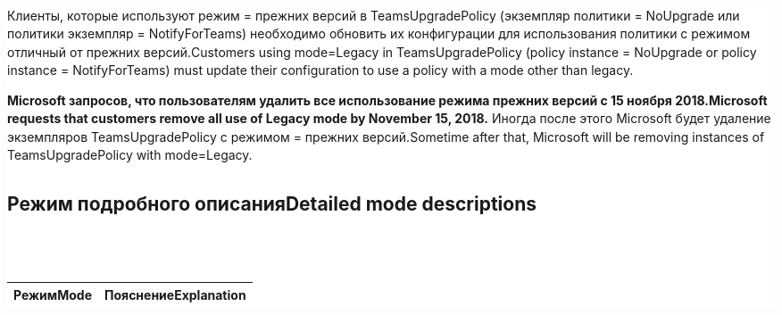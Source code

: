 <span data-ttu-id="4f40d-375">Клиенты, которые используют режим = прежних версий в TeamsUpgradePolicy (экземпляр политики = NoUpgrade или политики экземпляр = NotifyForTeams) необходимо обновить их конфигурации для использования политики с режимом отличный от прежних версий.</span><span class="sxs-lookup"><span data-stu-id="4f40d-375">Customers using mode=Legacy in TeamsUpgradePolicy (policy instance = NoUpgrade or policy instance = NotifyForTeams) must update their configuration to use a policy with a mode other than legacy.</span></span> 

 <span data-ttu-id="4f40d-376">**Microsoft запросов, что пользователям удалить все использование режима прежних версий с 15 ноября 2018.**</span><span class="sxs-lookup"><span data-stu-id="4f40d-376">**Microsoft requests that customers remove all use of Legacy mode by November 15, 2018.**</span></span> <span data-ttu-id="4f40d-377">Иногда после этого Microsoft будет удаление экземпляров TeamsUpgradePolicy с режимом = прежних версий.</span><span class="sxs-lookup"><span data-stu-id="4f40d-377">Sometime after that, Microsoft will be removing  instances of TeamsUpgradePolicy with mode=Legacy.</span></span></br> 


## <a name="detailed-mode-descriptions"></a><span data-ttu-id="4f40d-378">Режим подробного описания</span><span class="sxs-lookup"><span data-stu-id="4f40d-378">Detailed mode descriptions</span></span>
</br>
</br>

|<span data-ttu-id="4f40d-379">Режим</span><span class="sxs-lookup"><span data-stu-id="4f40d-379">Mode</span></span>|<span data-ttu-id="4f40d-380">Пояснение</span><span class="sxs-lookup"><span data-stu-id="4f40d-380">Explanation</span></span>|
|---|---|